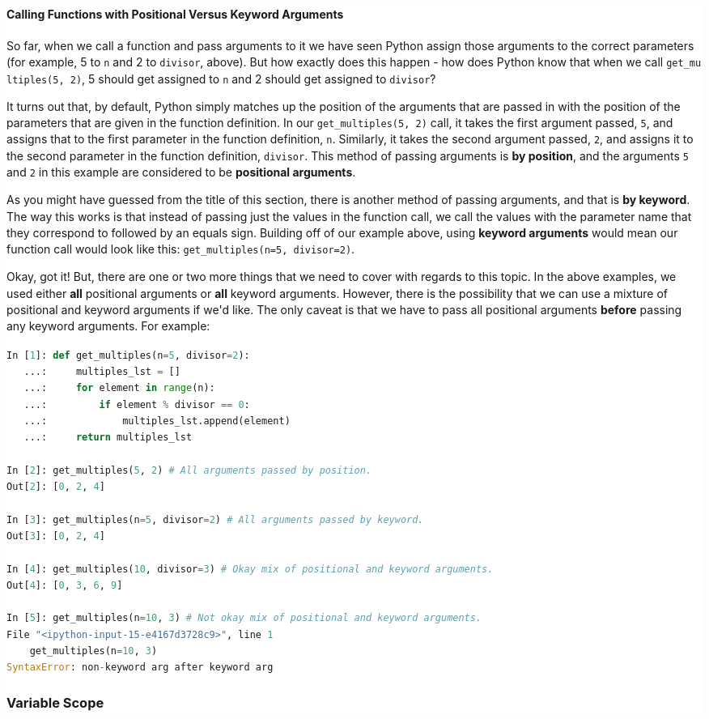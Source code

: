 #### Calling Functions with Positional Versus Keyword Arguments

So far, when we call a function and pass arguments to it we have seen Python assign those arguments to the correct parameters (for example, 5 to `n` and 2 to `divisor`, above). But how exactly does this happen - how does Python know that when we call `get_multiples(5, 2)`, 5 should get assigned to `n` and 2 should get assigned to `divisor`?

It turns out that, by default, Python simply matches up the position of the arguments that are passed in with the position of the parameters that are given in the function definition. In our `get_multiples(5, 2)` call, it takes the first argument passed, `5`, and assigns that to the first parameter in the function definition, `n`. Similarly, it takes the second argument passed, `2`, and assigns it to the second parameter in the function definition, `divisor`. This method of passing arguments is **by position**, and the arguments `5` and `2` in this example are considered to be **positional arguments**.

As you might have guessed from the title of this section, there is another method of passing arguments, and that is **by keyword**. The way this works is that instead of passing just the values in the function call, we call the values with the parameter name that they correspond to followed by an equals sign. Building off of our example above, using **keyword arguments** would mean our function call would look like this: `get_multiples(n=5, divisor=2)`.

Okay, got it! But, there are one or two more things that we need to cover with regards to this topic. In the above examples, we used either **all** positional arguments or **all** keyword arguments. However, there is the possibility that we can use a mixture of positional and keyword arguments if we'd like. The only caveat is that we have to pass all positional arguments **before** passing any keyword arguments. For example:

```python
In [1]: def get_multiples(n=5, divisor=2):
   ...:     multiples_lst = []
   ...:     for element in range(n):
   ...:         if element % divisor == 0:
   ...:             multiples_lst.append(element)
   ...:     return multiples_lst

In [2]: get_multiples(5, 2) # All arguments passed by position.
Out[2]: [0, 2, 4]

In [3]: get_multiples(n=5, divisor=2) # All arguments passed by keyword.
Out[3]: [0, 2, 4]

In [4]: get_multiples(10, divisor=3) # Okay mix of positional and keyword arguments.
Out[4]: [0, 3, 6, 9]

In [5]: get_multiples(n=10, 3) # Not okay mix of positional and keyword arguments.
File "<ipython-input-15-e4167d3728c9>", line 1
    get_multiples(n=10, 3)
SyntaxError: non-keyword arg after keyword arg
```

### Variable Scope
